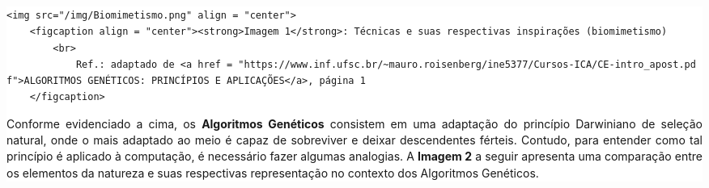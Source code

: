     <img src="/img/Biomimetismo.png" align = "center">
        <figcaption align = "center"><strong>Imagem 1</strong>: Técnicas e suas respectivas inspirações (biomimetismo)
            <br> 
                Ref.: adaptado de <a href = "https://www.inf.ufsc.br/~mauro.roisenberg/ine5377/Cursos-ICA/CE-intro_apost.pdf">ALGORITMOS GENÉTICOS: PRINCÍPIOS E APLICAÇÕES</a>, página 1
        </figcaption>
</figure>

<p align = "justify">
    Conforme evidenciado a cima, os <strong>Algoritmos Genéticos</strong> consistem em uma adaptação do princípio Darwiniano de seleção natural, onde o mais adaptado ao meio é capaz de sobreviver e deixar descendentes férteis. Contudo, para entender como tal princípio é aplicado à computação, é necessário fazer algumas analogias. A <strong>Imagem 2</strong> a seguir apresenta uma comparação entre os elementos da natureza e suas respectivas representação no contexto dos Algoritmos Genéticos.
</p>

<figure>
